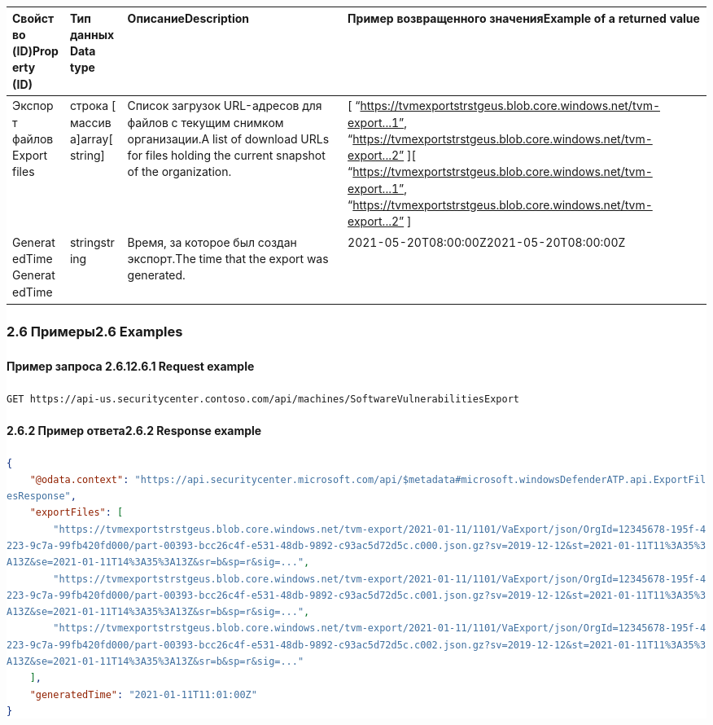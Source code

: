 <span data-ttu-id="c19b3-281">Свойство (ID)</span><span class="sxs-lookup"><span data-stu-id="c19b3-281">Property (ID)</span></span> | <span data-ttu-id="c19b3-282">Тип данных</span><span class="sxs-lookup"><span data-stu-id="c19b3-282">Data type</span></span> | <span data-ttu-id="c19b3-283">Описание</span><span class="sxs-lookup"><span data-stu-id="c19b3-283">Description</span></span> | <span data-ttu-id="c19b3-284">Пример возвращенного значения</span><span class="sxs-lookup"><span data-stu-id="c19b3-284">Example of a returned value</span></span>
:---|:---|:---|:---
<span data-ttu-id="c19b3-285">Экспорт файлов</span><span class="sxs-lookup"><span data-stu-id="c19b3-285">Export files</span></span> | <span data-ttu-id="c19b3-286">строка \[ массива\]</span><span class="sxs-lookup"><span data-stu-id="c19b3-286">array\[string\]</span></span>  | <span data-ttu-id="c19b3-287">Список загрузок URL-адресов для файлов с текущим снимком организации.</span><span class="sxs-lookup"><span data-stu-id="c19b3-287">A list of download URLs for files holding the current snapshot of the organization.</span></span> | <span data-ttu-id="c19b3-288">[  “https://tvmexportstrstgeus.blob.core.windows.net/tvm-export...1”, “https://tvmexportstrstgeus.blob.core.windows.net/tvm-export...2”  ]</span><span class="sxs-lookup"><span data-stu-id="c19b3-288">[  “https://tvmexportstrstgeus.blob.core.windows.net/tvm-export...1”, “https://tvmexportstrstgeus.blob.core.windows.net/tvm-export...2”  ]</span></span>
<span data-ttu-id="c19b3-289">GeneratedTime</span><span class="sxs-lookup"><span data-stu-id="c19b3-289">GeneratedTime</span></span> | <span data-ttu-id="c19b3-290">string</span><span class="sxs-lookup"><span data-stu-id="c19b3-290">string</span></span> | <span data-ttu-id="c19b3-291">Время, за которое был создан экспорт.</span><span class="sxs-lookup"><span data-stu-id="c19b3-291">The time that the export was generated.</span></span> | <span data-ttu-id="c19b3-292">2021-05-20T08:00:00Z</span><span class="sxs-lookup"><span data-stu-id="c19b3-292">2021-05-20T08:00:00Z</span></span>

### <a name="26-examples"></a><span data-ttu-id="c19b3-293">2.6 Примеры</span><span class="sxs-lookup"><span data-stu-id="c19b3-293">2.6 Examples</span></span>

#### <a name="261-request-example"></a><span data-ttu-id="c19b3-294">Пример запроса 2.6.1</span><span class="sxs-lookup"><span data-stu-id="c19b3-294">2.6.1 Request example</span></span>

```http
GET https://api-us.securitycenter.contoso.com/api/machines/SoftwareVulnerabilitiesExport
```

#### <a name="262-response-example"></a><span data-ttu-id="c19b3-295">2.6.2 Пример ответа</span><span class="sxs-lookup"><span data-stu-id="c19b3-295">2.6.2 Response example</span></span>

```json
{
    "@odata.context": "https://api.securitycenter.microsoft.com/api/$metadata#microsoft.windowsDefenderATP.api.ExportFilesResponse",
    "exportFiles": [
        "https://tvmexportstrstgeus.blob.core.windows.net/tvm-export/2021-01-11/1101/VaExport/json/OrgId=12345678-195f-4223-9c7a-99fb420fd000/part-00393-bcc26c4f-e531-48db-9892-c93ac5d72d5c.c000.json.gz?sv=2019-12-12&st=2021-01-11T11%3A35%3A13Z&se=2021-01-11T14%3A35%3A13Z&sr=b&sp=r&sig=...",
        "https://tvmexportstrstgeus.blob.core.windows.net/tvm-export/2021-01-11/1101/VaExport/json/OrgId=12345678-195f-4223-9c7a-99fb420fd000/part-00393-bcc26c4f-e531-48db-9892-c93ac5d72d5c.c001.json.gz?sv=2019-12-12&st=2021-01-11T11%3A35%3A13Z&se=2021-01-11T14%3A35%3A13Z&sr=b&sp=r&sig=...",
        "https://tvmexportstrstgeus.blob.core.windows.net/tvm-export/2021-01-11/1101/VaExport/json/OrgId=12345678-195f-4223-9c7a-99fb420fd000/part-00393-bcc26c4f-e531-48db-9892-c93ac5d72d5c.c002.json.gz?sv=2019-12-12&st=2021-01-11T11%3A35%3A13Z&se=2021-01-11T14%3A35%3A13Z&sr=b&sp=r&sig=..."
    ],
    "generatedTime": "2021-01-11T11:01:00Z"
}
```
